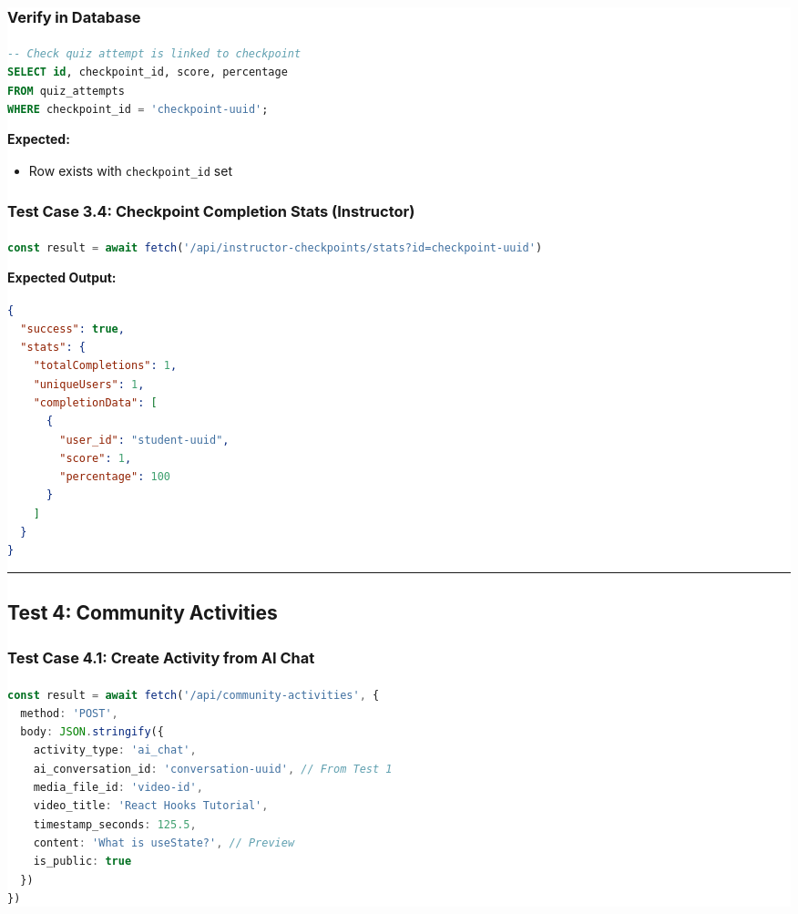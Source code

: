 ### Verify in Database
```sql
-- Check quiz attempt is linked to checkpoint
SELECT id, checkpoint_id, score, percentage
FROM quiz_attempts
WHERE checkpoint_id = 'checkpoint-uuid';
```

**Expected:**
- Row exists with `checkpoint_id` set

### Test Case 3.4: Checkpoint Completion Stats (Instructor)
```typescript
const result = await fetch('/api/instructor-checkpoints/stats?id=checkpoint-uuid')
```

**Expected Output:**
```json
{
  "success": true,
  "stats": {
    "totalCompletions": 1,
    "uniqueUsers": 1,
    "completionData": [
      {
        "user_id": "student-uuid",
        "score": 1,
        "percentage": 100
      }
    ]
  }
}
```

---

## Test 4: Community Activities

### Test Case 4.1: Create Activity from AI Chat
```typescript
const result = await fetch('/api/community-activities', {
  method: 'POST',
  body: JSON.stringify({
    activity_type: 'ai_chat',
    ai_conversation_id: 'conversation-uuid', // From Test 1
    media_file_id: 'video-id',
    video_title: 'React Hooks Tutorial',
    timestamp_seconds: 125.5,
    content: 'What is useState?', // Preview
    is_public: true
  })
})
```
